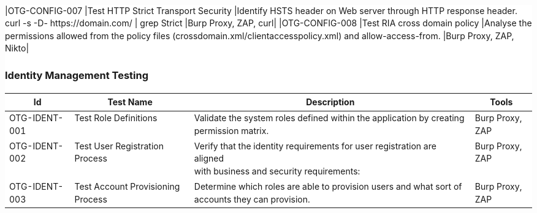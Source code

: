 |OTG-CONFIG-007                             |Test HTTP Strict Transport Security                                       |Identify HSTS header on Web server through HTTP response header.<br>curl -s -D- ht<span>tps://</span>domain.com/ | grep Strict                                                                                                                                                                                                                                                                                                                                                                                                                                                                                                                                                                         |Burp Proxy, ZAP, curl|
|OTG-CONFIG-008                             |Test RIA cross domain policy                                              |Analyse the permissions allowed from the policy files (crossdomain.xml/clientaccesspolicy.xml) and allow-access-from.                                                                                                                                                                                                                                                                                                                                                                                                                                                                                                                                                                     |Burp Proxy, ZAP, Nikto|
### Identity Management Testing  
|Id                                                         |Test Name                                                                 |Description                                                                                                                                                                                                                                                                                                                                                                                                                                                                                                                                                                                                                                                                               |Tools|
|-------------------------------------------|--------------------------------------------------------------------------|------------------------------------------------------------------------------------------------------------------------------------------------------------------------------------------------------------------------------------------------------------------------------------------------------------------------------------------------------------------------------------------------------------------------------------------------------------------------------------------------------------------------------------------------------------------------------------------------------------------------------------------------------------------------------------------|-----------------------------------------------------------|
|OTG-IDENT-001                              |Test Role Definitions                                                     |Validate the system roles defined within the application by creating permission matrix.                                                                                                                                                                                                                                                                                                                                                                                                                                                                                                                                                                                                   |Burp Proxy, ZAP|
|OTG-IDENT-002                              |Test User Registration Process                                            |Verify that the identity requirements for user registration are aligned<br>with business and security requirements:                                                                                                                                                                                                                                                                                                                                                                                                                                                                                                                                                                       |Burp Proxy, ZAP|
|OTG-IDENT-003                              |Test Account Provisioning Process                                         |Determine which roles are able to provision users and what sort of<br>accounts they can provision.                                                                                                                                                                                                                                                                                                                                                                                                                                                                                                                                                                                        |Burp Proxy, ZAP|